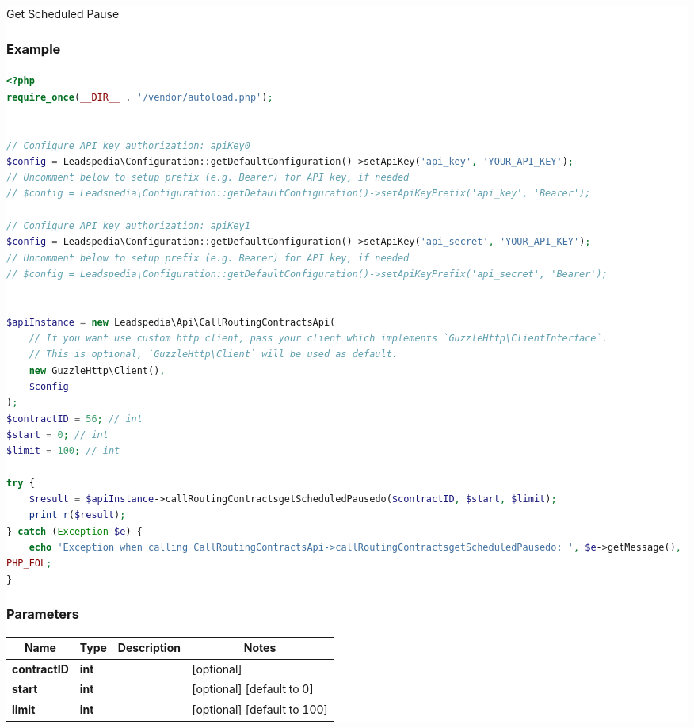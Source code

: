 Get Scheduled Pause

### Example

```php
<?php
require_once(__DIR__ . '/vendor/autoload.php');


// Configure API key authorization: apiKey0
$config = Leadspedia\Configuration::getDefaultConfiguration()->setApiKey('api_key', 'YOUR_API_KEY');
// Uncomment below to setup prefix (e.g. Bearer) for API key, if needed
// $config = Leadspedia\Configuration::getDefaultConfiguration()->setApiKeyPrefix('api_key', 'Bearer');

// Configure API key authorization: apiKey1
$config = Leadspedia\Configuration::getDefaultConfiguration()->setApiKey('api_secret', 'YOUR_API_KEY');
// Uncomment below to setup prefix (e.g. Bearer) for API key, if needed
// $config = Leadspedia\Configuration::getDefaultConfiguration()->setApiKeyPrefix('api_secret', 'Bearer');


$apiInstance = new Leadspedia\Api\CallRoutingContractsApi(
    // If you want use custom http client, pass your client which implements `GuzzleHttp\ClientInterface`.
    // This is optional, `GuzzleHttp\Client` will be used as default.
    new GuzzleHttp\Client(),
    $config
);
$contractID = 56; // int
$start = 0; // int
$limit = 100; // int

try {
    $result = $apiInstance->callRoutingContractsgetScheduledPausedo($contractID, $start, $limit);
    print_r($result);
} catch (Exception $e) {
    echo 'Exception when calling CallRoutingContractsApi->callRoutingContractsgetScheduledPausedo: ', $e->getMessage(), PHP_EOL;
}
```

### Parameters

Name | Type | Description  | Notes
------------- | ------------- | ------------- | -------------
 **contractID** | **int**|  | [optional]
 **start** | **int**|  | [optional] [default to 0]
 **limit** | **int**|  | [optional] [default to 100]
